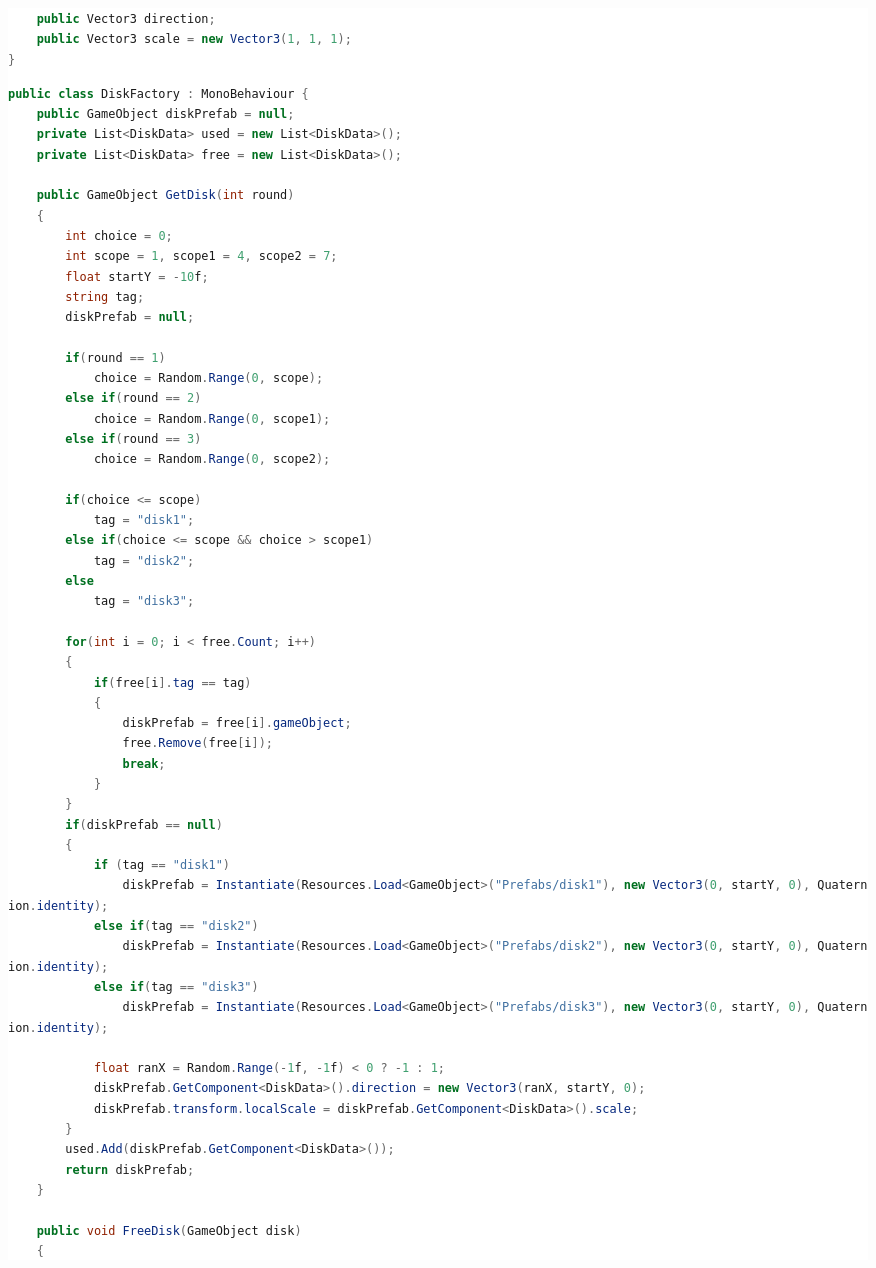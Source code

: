 ```C#
    public Vector3 direction;
    public Vector3 scale = new Vector3(1, 1, 1);
}
```
```C#
public class DiskFactory : MonoBehaviour {
    public GameObject diskPrefab = null;
    private List<DiskData> used = new List<DiskData>();
    private List<DiskData> free = new List<DiskData>();

    public GameObject GetDisk(int round)
    {
        int choice = 0;
        int scope = 1, scope1 = 4, scope2 = 7;
        float startY = -10f;
        string tag;
        diskPrefab = null;

        if(round == 1)
            choice = Random.Range(0, scope);
        else if(round == 2)
            choice = Random.Range(0, scope1);
        else if(round == 3)
            choice = Random.Range(0, scope2);

        if(choice <= scope)
            tag = "disk1";
        else if(choice <= scope && choice > scope1)
            tag = "disk2";
        else
            tag = "disk3";

        for(int i = 0; i < free.Count; i++)
        {
            if(free[i].tag == tag)
            {
                diskPrefab = free[i].gameObject;
                free.Remove(free[i]);
                break;
            }
        }
        if(diskPrefab == null)
        {
            if (tag == "disk1")
                diskPrefab = Instantiate(Resources.Load<GameObject>("Prefabs/disk1"), new Vector3(0, startY, 0), Quaternion.identity);
            else if(tag == "disk2")
                diskPrefab = Instantiate(Resources.Load<GameObject>("Prefabs/disk2"), new Vector3(0, startY, 0), Quaternion.identity);
            else if(tag == "disk3")
                diskPrefab = Instantiate(Resources.Load<GameObject>("Prefabs/disk3"), new Vector3(0, startY, 0), Quaternion.identity);

            float ranX = Random.Range(-1f, -1f) < 0 ? -1 : 1;
            diskPrefab.GetComponent<DiskData>().direction = new Vector3(ranX, startY, 0);
            diskPrefab.transform.localScale = diskPrefab.GetComponent<DiskData>().scale;
        }
        used.Add(diskPrefab.GetComponent<DiskData>());
        return diskPrefab;
    }

    public void FreeDisk(GameObject disk)
    {
```